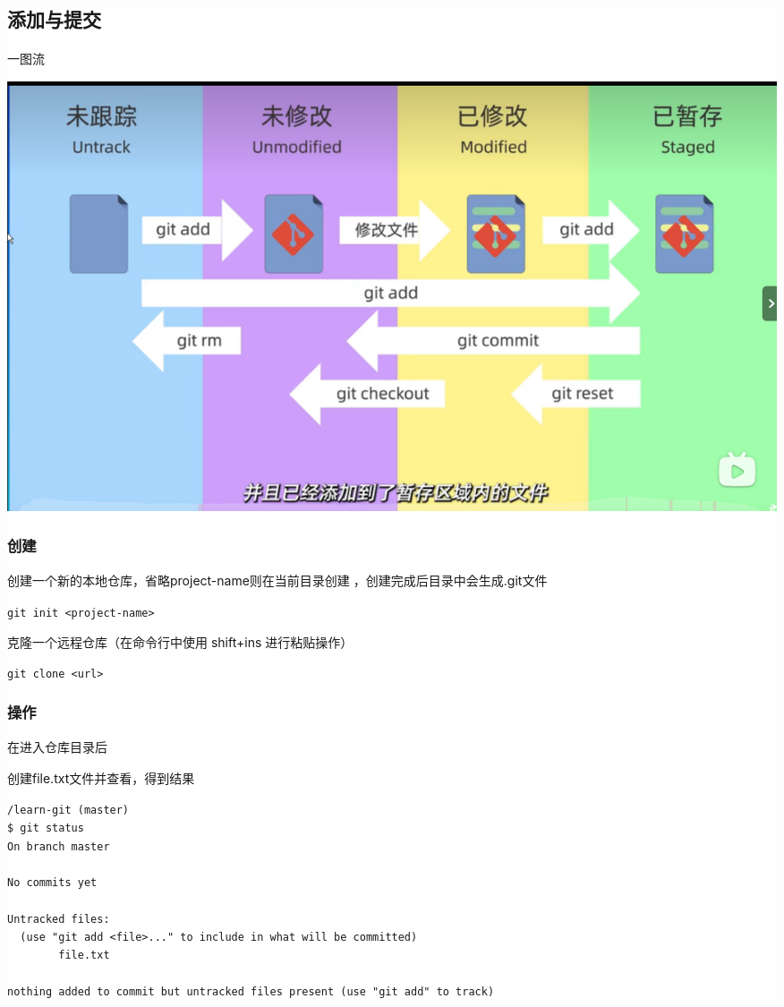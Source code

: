 





## 添加与提交

一图流

![1](.\img\1.png)

### 创建

创建⼀个新的本地仓库，省略project-name则在当前⽬录创建 ，创建完成后目录中会生成.git文件

```
git init <project-name>
```

克隆⼀个远程仓库（在命令行中使用 shift+ins 进行粘贴操作）

```
git clone <url>
```

### 操作

在进入仓库目录后

创建file.txt文件并查看，得到结果

```
/learn-git (master)
$ git status
On branch master

No commits yet

Untracked files:
  (use "git add <file>..." to include in what will be committed)
        file.txt

nothing added to commit but untracked files present (use "git add" to track)
```
